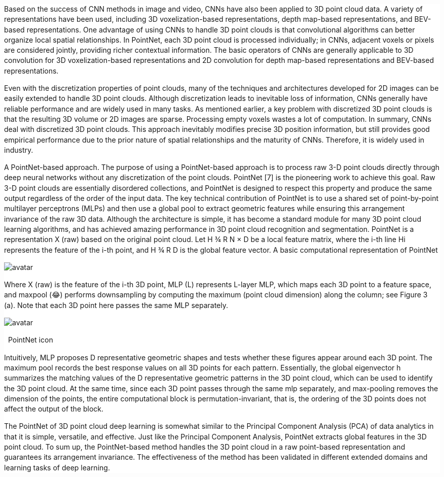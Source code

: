   Based on the success of CNN methods in image and video, CNNs have also been applied to 3D point cloud data. A variety of representations have been used, including 3D voxelization-based representations, depth map-based representations, and BEV-based representations. One advantage of using CNNs to handle 3D point clouds is that convolutional algorithms can better organize local spatial relationships. In PointNet, each 3D point cloud is processed individually; in CNNs, adjacent voxels or pixels are considered jointly, providing richer contextual information. The basic operators of CNNs are generally applicable to 3D convolution for 3D voxelization-based representations and 2D convolution for depth map-based representations and BEV-based representations. 

  Even with the discretization properties of point clouds, many of the techniques and architectures developed for 2D images can be easily extended to handle 3D point clouds. Although discretization leads to inevitable loss of information, CNNs generally have reliable performance and are widely used in many tasks. As mentioned earlier, a key problem with discretized 3D point clouds is that the resulting 3D volume or 2D images are sparse. Processing empty voxels wastes a lot of computation. In summary, CNNs deal with discretized 3D point clouds. This approach inevitably modifies precise 3D position information, but still provides good empirical performance due to the prior nature of spatial relationships and the maturity of CNNs. Therefore, it is widely used in industry. 

 A PointNet-based approach. The purpose of using a PointNet-based approach is to process raw 3-D point clouds directly through deep neural networks without any discretization of the point clouds. PointNet [7] is the pioneering work to achieve this goal. Raw 3-D point clouds are essentially disordered collections, and PointNet is designed to respect this property and produce the same output regardless of the order of the input data. The key technical contribution of PointNet is to use a shared set of point-by-point multilayer perceptrons (MLPs) and then use a global pool to extract geometric features while ensuring this arrangement invariance of the raw 3D data. Although the architecture is simple, it has become a standard module for many 3D point cloud learning algorithms, and has achieved amazing performance in 3D point cloud recognition and segmentation. PointNet is a representation X (raw) based on the original point cloud. Let H ¾ R N × D be a local feature matrix, where the i-th line Hi represents the feature of the i-th point, and H ¾ R D is the global feature vector. A basic computational representation of PointNet 

 ![avatar]( c1d098dde64d751174f9a53afc58fe0c.png) 

 Where X (raw) is the feature of the i-th 3D point, MLP (L) represents L-layer MLP, which maps each 3D point to a feature space, and maxpool (😂) performs downsampling by computing the maximum (point cloud dimension) along the column; see Figure 3 (a). Note that each 3D point here passes the same MLP separately. 

 ![avatar]( 1d04fc1ea51881838080f3d5a56d27bc.png) 

   PointNet icon 

 Intuitively, MLP proposes D representative geometric shapes and tests whether these figures appear around each 3D point. The maximum pool records the best response values on all 3D points for each pattern. Essentially, the global eigenvector h summarizes the matching values of the D representative geometric patterns in the 3D point cloud, which can be used to identify the 3D point cloud. At the same time, since each 3D point passes through the same mlp separately, and max-pooling removes the dimension of the points, the entire computational block is permutation-invariant, that is, the ordering of the 3D points does not affect the output of the block. 

 The PointNet of 3D point cloud deep learning is somewhat similar to the Principal Component Analysis (PCA) of data analytics in that it is simple, versatile, and effective. Just like the Principal Component Analysis, PointNet extracts global features in the 3D point cloud. To sum up, the PointNet-based method handles the 3D point cloud in a raw point-based representation and guarantees its arrangement invariance. The effectiveness of the method has been validated in different extended domains and learning tasks of deep learning. 

